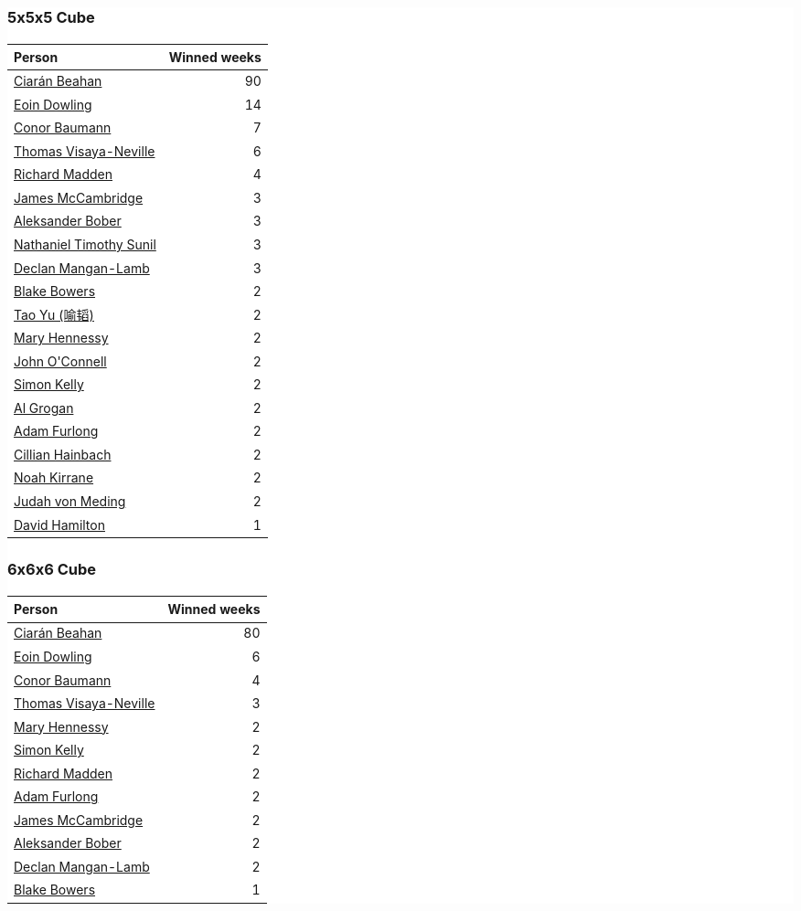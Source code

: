### 5x5x5 Cube

| Person | Winned weeks |
| :--- | ---: |
| [Ciarán Beahan](https://www.worldcubeassociation.org/persons/2012BEAH01) | 90 |
| [Eoin Dowling](https://www.worldcubeassociation.org/persons/2017DOWL01) | 14 |
| [Conor Baumann](https://www.worldcubeassociation.org/persons/2009BAUM01) | 7 |
| [Thomas Visaya-Neville](https://www.worldcubeassociation.org/persons/2014VISA01) | 6 |
| [Richard Madden](https://www.worldcubeassociation.org/persons/2017MADD04) | 4 |
| [James McCambridge](https://www.worldcubeassociation.org/persons/2019MCCA09) | 3 |
| [Aleksander Bober](https://www.worldcubeassociation.org/persons/2022BOBE02) | 3 |
| [Nathaniel Timothy Sunil](https://www.worldcubeassociation.org/persons/2022SUNI01) | 3 |
| [Declan Mangan-Lamb](https://www.worldcubeassociation.org/persons/2023MANG02) | 3 |
| [Blake Bowers](https://www.worldcubeassociation.org/persons/2010BOWE01) | 2 |
| [Tao Yu (喻韬)](https://www.worldcubeassociation.org/persons/2012YUTA01) | 2 |
| [Mary Hennessy](https://www.worldcubeassociation.org/persons/2015HENN02) | 2 |
| [John O'Connell](https://www.worldcubeassociation.org/persons/2015OCON03) | 2 |
| [Simon Kelly](https://www.worldcubeassociation.org/persons/2017KELL08) | 2 |
| [Al Grogan](https://www.worldcubeassociation.org/persons/2018GROG01) | 2 |
| [Adam Furlong](https://www.worldcubeassociation.org/persons/2019FURL04) | 2 |
| [Cillian Hainbach](https://www.worldcubeassociation.org/persons/2022HAIN04) | 2 |
| [Noah Kirrane](https://www.worldcubeassociation.org/persons/2022KIRR02) | 2 |
| [Judah von Meding](https://www.worldcubeassociation.org/persons/2022MEDI02) | 2 |
| [David Hamilton](https://www.worldcubeassociation.org/persons/2011HAMI02) | 1 |

### 6x6x6 Cube

| Person | Winned weeks |
| :--- | ---: |
| [Ciarán Beahan](https://www.worldcubeassociation.org/persons/2012BEAH01) | 80 |
| [Eoin Dowling](https://www.worldcubeassociation.org/persons/2017DOWL01) | 6 |
| [Conor Baumann](https://www.worldcubeassociation.org/persons/2009BAUM01) | 4 |
| [Thomas Visaya-Neville](https://www.worldcubeassociation.org/persons/2014VISA01) | 3 |
| [Mary Hennessy](https://www.worldcubeassociation.org/persons/2015HENN02) | 2 |
| [Simon Kelly](https://www.worldcubeassociation.org/persons/2017KELL08) | 2 |
| [Richard Madden](https://www.worldcubeassociation.org/persons/2017MADD04) | 2 |
| [Adam Furlong](https://www.worldcubeassociation.org/persons/2019FURL04) | 2 |
| [James McCambridge](https://www.worldcubeassociation.org/persons/2019MCCA09) | 2 |
| [Aleksander Bober](https://www.worldcubeassociation.org/persons/2022BOBE02) | 2 |
| [Declan Mangan-Lamb](https://www.worldcubeassociation.org/persons/2023MANG02) | 2 |
| [Blake Bowers](https://www.worldcubeassociation.org/persons/2010BOWE01) | 1 |